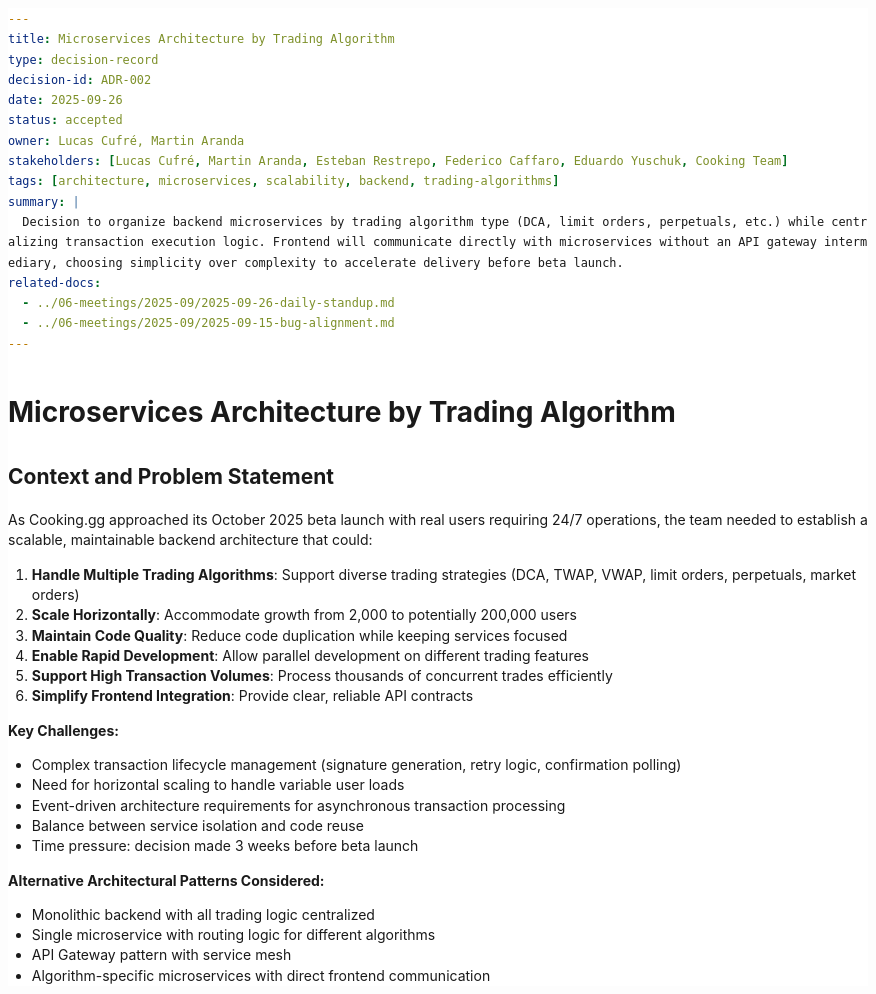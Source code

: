 ```yaml
---
title: Microservices Architecture by Trading Algorithm
type: decision-record
decision-id: ADR-002
date: 2025-09-26
status: accepted
owner: Lucas Cufré, Martin Aranda
stakeholders: [Lucas Cufré, Martin Aranda, Esteban Restrepo, Federico Caffaro, Eduardo Yuschuk, Cooking Team]
tags: [architecture, microservices, scalability, backend, trading-algorithms]
summary: |
  Decision to organize backend microservices by trading algorithm type (DCA, limit orders, perpetuals, etc.) while centralizing transaction execution logic. Frontend will communicate directly with microservices without an API gateway intermediary, choosing simplicity over complexity to accelerate delivery before beta launch.
related-docs:
  - ../06-meetings/2025-09/2025-09-26-daily-standup.md
  - ../06-meetings/2025-09/2025-09-15-bug-alignment.md
---
```


# Microservices Architecture by Trading Algorithm

## Context and Problem Statement

As Cooking.gg approached its October 2025 beta launch with real users requiring 24/7 operations, the team needed to establish a scalable, maintainable backend architecture that could:

1. **Handle Multiple Trading Algorithms**: Support diverse trading strategies (DCA, TWAP, VWAP, limit orders, perpetuals, market orders)
2. **Scale Horizontally**: Accommodate growth from 2,000 to potentially 200,000 users
3. **Maintain Code Quality**: Reduce code duplication while keeping services focused
4. **Enable Rapid Development**: Allow parallel development on different trading features
5. **Support High Transaction Volumes**: Process thousands of concurrent trades efficiently
6. **Simplify Frontend Integration**: Provide clear, reliable API contracts

**Key Challenges:**
- Complex transaction lifecycle management (signature generation, retry logic, confirmation polling)
- Need for horizontal scaling to handle variable user loads
- Event-driven architecture requirements for asynchronous transaction processing
- Balance between service isolation and code reuse
- Time pressure: decision made 3 weeks before beta launch

**Alternative Architectural Patterns Considered:**
- Monolithic backend with all trading logic centralized
- Single microservice with routing logic for different algorithms
- API Gateway pattern with service mesh
- Algorithm-specific microservices with direct frontend communication
